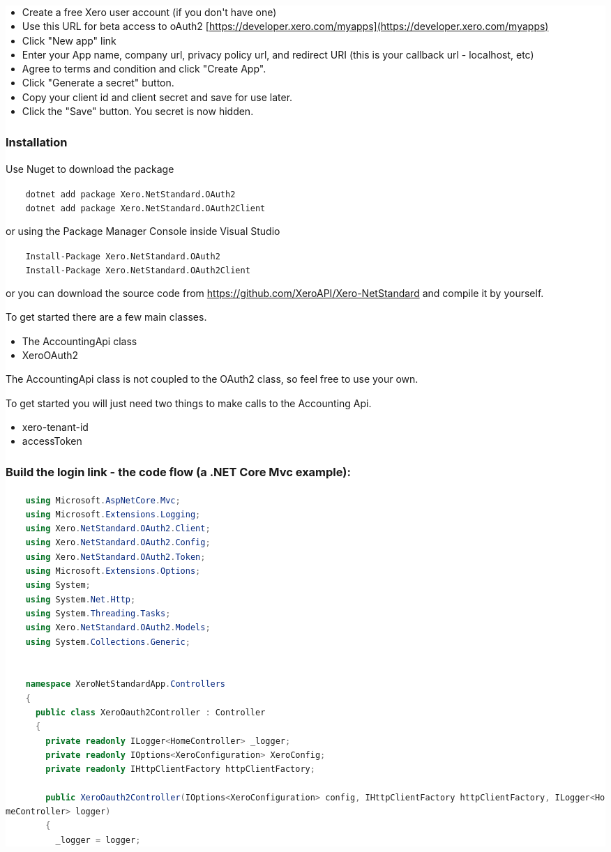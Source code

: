 * Create a free Xero user account (if you don't have one)
* Use this URL for beta access to oAuth2 [https://developer.xero.com/myapps](https://developer.xero.com/myapps)
* Click "New app" link
* Enter your App name, company url, privacy policy url, and redirect URI (this is your callback url - localhost, etc)
* Agree to terms and condition and click "Create App".
* Click "Generate a secret" button.
* Copy your client id and client secret and save for use later.
* Click the "Save" button. You secret is now hidden.

### Installation
Use Nuget to download the package
```
	dotnet add package Xero.NetStandard.OAuth2
	dotnet add package Xero.NetStandard.OAuth2Client
```
or using the Package Manager Console inside Visual Studio

```
	Install-Package Xero.NetStandard.OAuth2
	Install-Package Xero.NetStandard.OAuth2Client
```
or you can download the source code from https://github.com/XeroAPI/Xero-NetStandard and compile it by yourself.

To get started there are a few main classes.

* The AccountingApi class
* XeroOAuth2

The AccountingApi class is not coupled to the OAuth2 class, so feel free to use your own.


To get started you will just need two things to make calls to the Accounting Api.
* xero-tenant-id
* accessToken


### Build the login link - the code flow (a .NET Core Mvc example):
```csharp
    using Microsoft.AspNetCore.Mvc;
    using Microsoft.Extensions.Logging;
    using Xero.NetStandard.OAuth2.Client;
    using Xero.NetStandard.OAuth2.Config;
    using Xero.NetStandard.OAuth2.Token;
    using Microsoft.Extensions.Options;
    using System;
    using System.Net.Http;
    using System.Threading.Tasks;
    using Xero.NetStandard.OAuth2.Models;
    using System.Collections.Generic;


    namespace XeroNetStandardApp.Controllers
    {
      public class XeroOauth2Controller : Controller
      {
        private readonly ILogger<HomeController> _logger;
        private readonly IOptions<XeroConfiguration> XeroConfig;
        private readonly IHttpClientFactory httpClientFactory;

        public XeroOauth2Controller(IOptions<XeroConfiguration> config, IHttpClientFactory httpClientFactory, ILogger<HomeController> logger)
        {
          _logger = logger;
```